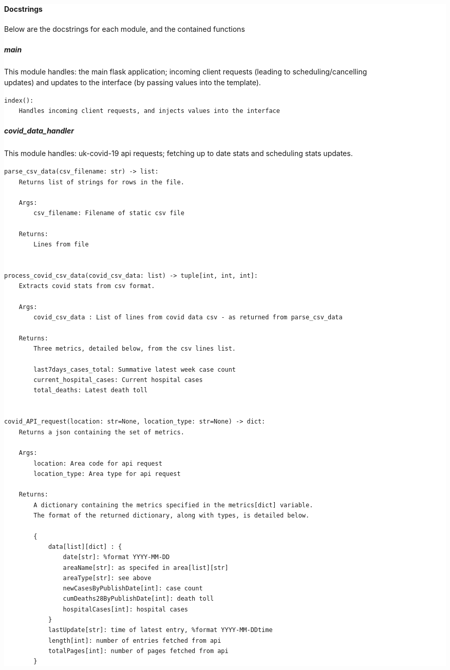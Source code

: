 #### Docstrings

Below are the docstrings for each module, and the contained functions

##### main

This module handles: the main flask application; incoming client requests (leading to scheduling/cancelling  
updates) and updates to the interface (by passing values into the template).  

    index():
        Handles incoming client requests, and injects values into the interface

##### covid_data_handler

This module handles: uk-covid-19 api requests; fetching up to date stats and scheduling stats updates.  

    parse_csv_data(csv_filename: str) -> list:
        Returns list of strings for rows in the file.
   
        Args:
            csv_filename: Filename of static csv file
  
        Returns:
            Lines from file


    process_covid_csv_data(covid_csv_data: list) -> tuple[int, int, int]:
        Extracts covid stats from csv format.
    
        Args:
            covid_csv_data : List of lines from covid data csv - as returned from parse_csv_data

        Returns:
            Three metrics, detailed below, from the csv lines list.

            last7days_cases_total: Summative latest week case count
            current_hospital_cases: Current hospital cases
            total_deaths: Latest death toll


    covid_API_request(location: str=None, location_type: str=None) -> dict:
        Returns a json containing the set of metrics.

        Args:
            location: Area code for api request
            location_type: Area type for api request

        Returns:
            A dictionary containing the metrics specified in the metrics[dict] variable.
            The format of the returned dictionary, along with types, is detailed below.

            {
                data[list][dict] : {
                    date[str]: %format YYYY-MM-DD
                    areaName[str]: as specifed in area[list][str]
                    areaType[str]: see above
                    newCasesByPublishDate[int]: case count
                    cumDeaths28ByPublishDate[int]: death toll
                    hospitalCases[int]: hospital cases
                }
                lastUpdate[str]: time of latest entry, %format YYYY-MM-DDtime
                length[int]: number of entries fetched from api
                totalPages[int]: number of pages fetched from api
            }
